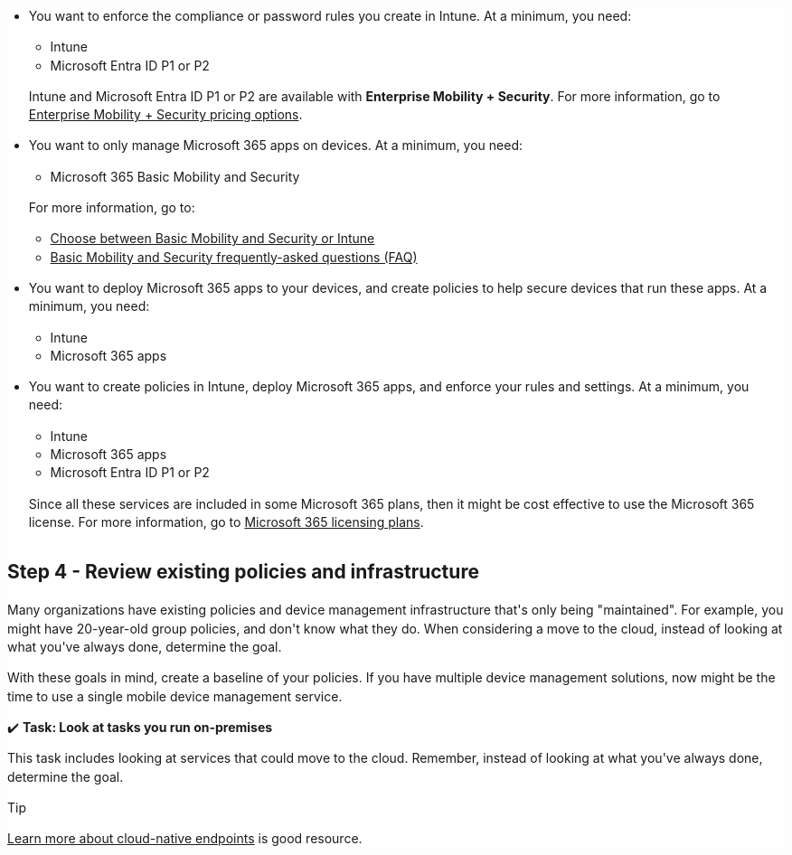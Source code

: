 - You want to enforce the compliance or password rules you create in Intune. At a minimum, you need:

  - Intune
  - Microsoft Entra ID P1 or P2

  Intune and Microsoft Entra ID P1 or P2 are available with **Enterprise Mobility + Security**. For more information, go to [Enterprise Mobility + Security pricing options](https://www.microsoft.com/microsoft-365/enterprise-mobility-security/compare-plans-and-pricing).

- You want to only manage Microsoft 365 apps on devices. At a minimum, you need:

  - Microsoft 365 Basic Mobility and Security

  For more information, go to:

  - [Choose between Basic Mobility and Security or Intune](/microsoft-365/admin/basic-mobility-security/choose-between-basic-mobility-and-security-and-intune)
  - [Basic Mobility and Security frequently-asked questions (FAQ)](/microsoft-365/admin/basic-mobility-security/frequently-asked-questions)

- You want to deploy Microsoft 365 apps to your devices, and create policies to help secure devices that run these apps. At a minimum, you need:

  - Intune
  - Microsoft 365 apps

- You want to create policies in Intune, deploy Microsoft 365 apps, and enforce your rules and settings. At a minimum, you need:

  - Intune
  - Microsoft 365 apps
  - Microsoft Entra ID P1 or P2

  Since all these services are included in some Microsoft 365 plans, then it might be cost effective to use the Microsoft 365 license.
  For more information, go to [Microsoft 365 licensing plans](https://www.microsoft.com/microsoft-365/compare-all-microsoft-365-plans).

## Step 4 - Review existing policies and infrastructure

Many organizations have existing policies and device management infrastructure that's only being "maintained". For example, you might have 20-year-old group policies, and don't know what they do. When considering a move to the cloud, instead of looking at what you've always done, determine the goal.

With these goals in mind, create a baseline of your policies. If you have multiple device management solutions, now might be the time to use a single mobile device management service.

✔️ **Task: Look at tasks you run on-premises**

This task includes looking at services that could move to the cloud. Remember, instead of looking at what you've always done, determine the goal.

> [!TIP]
> [Learn more about cloud-native endpoints](/intune/solutions/cloud-native-endpoints/cloud-native-endpoints-overview) is good resource.
